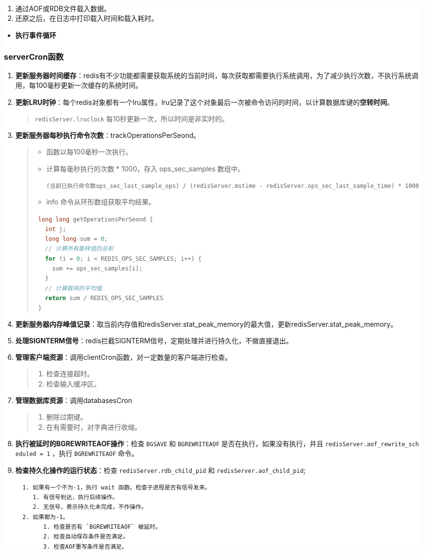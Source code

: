   1. 通过AOF或RDB文件载入数据。
  2. 还原之后，在日志中打印载入时间和载入耗时。
- **执行事件循环**

### serverCron函数

1. **更新服务器时间缓存**：redis有不少功能都需要获取系统的当前时间，每次获取都需要执行系统调用，为了减少执行次数，不执行系统调用，每100毫秒更新一次缓存的系统时间。

2. **更新LRU时钟**：每个redis对象都有一个lru属性，lru记录了这个对象最后一次被命令访问的时间，以计算数据库键的**空转时间**。

   > `redisServer.lruclock` 每10秒更新一次，所以时间是非实时的。
   
3. **更新服务器每秒执行命令次数**：trackOperationsPerSeond。

   > - 函数以每100毫秒一次执行。
   >
   > - 计算每毫秒执行的次数 * 1000，存入 ops_sec_samples 数组中。
   >   
   >   `(当前已执行命令数ops_sec_last_sample_ops) / (redisServer.mstime - redisServer.ops_sec_last_sample_time) * 1000`
   >   
   >- info 命令从环形数组获取平均结果。
   > 
   >  ```c
   >   long long getOperationsPerSeond {
   >     int j;
   >     long long sum = 0;
   >     // 计算所有取样值的总和
   >     for (i = 0; i < REDIS_OPS_SEC_SAMPLES; i++) {
   >       sum += ops_sec_samples[i];
   >     }
   >     // 计算取样的平均值
   >     return sum / REDIS_OPS_SEC_SAMPLES
   >   }
   >   ```
   
4. **更新服务器内存峰值记录**：取当前内存值和redisServer.stat_peak_memory的最大值，更新redisServer.stat_peak_memory。

5. **处理SIGNTERM信号**：redis拦截SIGNTERM信号，定期处理并进行持久化，不做直接退出。

6. **管理客户端资源**：调用clientCron函数，对一定数量的客户端进行检查。

   > 1. 检查连接超时。
   > 2. 检查输入缓冲区。
   
7. **管理数据库资源**：调用databasesCron

   > 1. 删除过期键。
   > 2. 在有需要时，对字典进行收缩。

8. **执行被延时的BGREWRITEAOF操作**：检查 `BGSAVE` 和 `BGREWRITEAOF` 是否在执行，如果没有执行，并且 `redisServer.aof_rewrite_scheduled = 1` ，执行 `BGREWRITEAOF` 命令。

9. **检查持久化操作的运行状态**：检查 `redisServer.rdb_child_pid` 和 `redisServer.aof_child_pid`;

         1. 如果有一个不为-1，执行 wait 函数。检查子进程是否有信号发来。
            1. 有信号到达，执行后续操作。
            2. 无信号，表示持久化未完成，不作操作。
         2. 如果都为-1。
               1. 检查是否有 `BGREWRITEAOF` 被延时。
               2. 检查自动保存条件是否满足。
               3. 检查AOF重写条件是否满足。
   